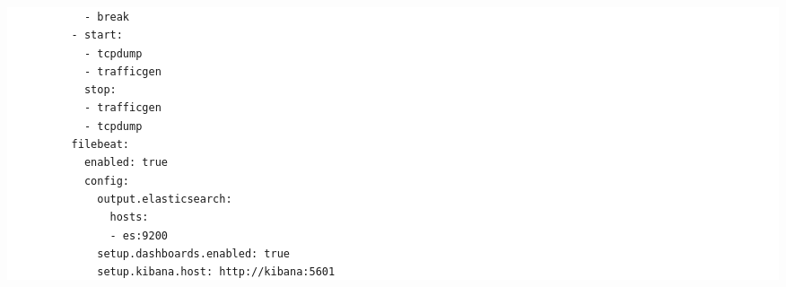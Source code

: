 ```
            - break
          - start:
            - tcpdump
            - trafficgen
            stop:
            - trafficgen
            - tcpdump
          filebeat:
            enabled: true
            config:
              output.elasticsearch:
                hosts:
                - es:9200
              setup.dashboards.enabled: true
              setup.kibana.host: http://kibana:5601
```
